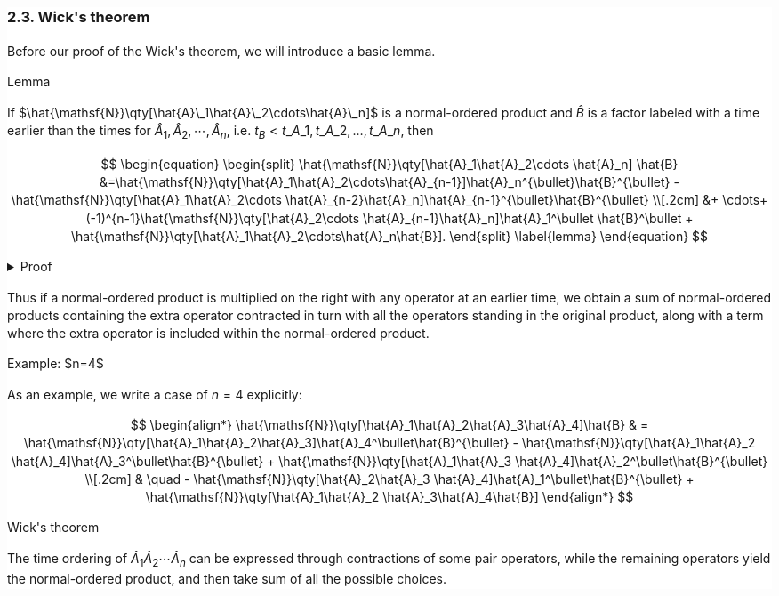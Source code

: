 ### 2.3. Wick's theorem

Before our proof of the Wick's theorem, we will introduce a basic lemma.

<div class="box-warning" markdown="1">
<div class="title"> Lemma </div>

If $\hat{\mathsf{N}}\qty[\hat{A}\_1\hat{A}\_2\cdots\hat{A}\_n]$ is a normal-ordered product and $\hat{B}$ is a factor labeled with a time earlier than the times for $\hat{A}_1,\hat{A}_2,\cdots,\hat{A}_n$, i.e. $t_B < t\_{A\_1},t\_{A\_2},\dots, t\_{A\_n}$, then

$$
\begin{equation}
    \begin{split}
        \hat{\mathsf{N}}\qty[\hat{A}_1\hat{A}_2\cdots \hat{A}_n] \hat{B} &=\hat{\mathsf{N}}\qty[\hat{A}_1\hat{A}_2\cdots\hat{A}_{n-1}]\hat{A}_n^{\bullet}\hat{B}^{\bullet} - \hat{\mathsf{N}}\qty[\hat{A}_1\hat{A}_2\cdots \hat{A}_{n-2}\hat{A}_n]\hat{A}_{n-1}^{\bullet}\hat{B}^{\bullet}  \\[.2cm]
        &+ \cdots+ (-1)^{n-1}\hat{\mathsf{N}}\qty[\hat{A}_2\cdots \hat{A}_{n-1}\hat{A}_n]\hat{A}_1^\bullet \hat{B}^\bullet + \hat{\mathsf{N}}\qty[\hat{A}_1\hat{A}_2\cdots\hat{A}_n\hat{B}].
    \end{split}
    \label{lemma}
\end{equation}
$$

<details class="details-inline" markdown="1"><summary>Proof </summary></details>

</div>

Thus if a normal-ordered product is multiplied on the right with any operator at an earlier time, we obtain a sum of normal-ordered products containing the extra operator contracted in turn with all the operators standing in the original product, along with a term where the extra operator is included within the normal-ordered product.

<div class="box-tip" markdown="1">
<div class="title"> Example: $n=4$ </div>

As an example, we write a case of $n=4$ explicitly:

$$
\begin{align*}
    \hat{\mathsf{N}}\qty[\hat{A}_1\hat{A}_2\hat{A}_3\hat{A}_4]\hat{B} & = \hat{\mathsf{N}}\qty[\hat{A}_1\hat{A}_2\hat{A}_3]\hat{A}_4^\bullet\hat{B}^{\bullet} - \hat{\mathsf{N}}\qty[\hat{A}_1\hat{A}_2 \hat{A}_4]\hat{A}_3^\bullet\hat{B}^{\bullet} + \hat{\mathsf{N}}\qty[\hat{A}_1\hat{A}_3 \hat{A}_4]\hat{A}_2^\bullet\hat{B}^{\bullet} \\[.2cm]
    & \quad - \hat{\mathsf{N}}\qty[\hat{A}_2\hat{A}_3 \hat{A}_4]\hat{A}_1^\bullet\hat{B}^{\bullet}  + \hat{\mathsf{N}}\qty[\hat{A}_1\hat{A}_2 \hat{A}_3\hat{A}_4\hat{B}]
\end{align*}
$$

</div>

<div class="box-danger" markdown="1">
<div class="title"> Wick's theorem </div>

The time ordering of $\hat{A}_1\hat{A}_2\cdots \hat{A}_n$ can be expressed through contractions of some pair operators, while the remaining operators yield the normal-ordered product, and then take sum of all the possible choices.
